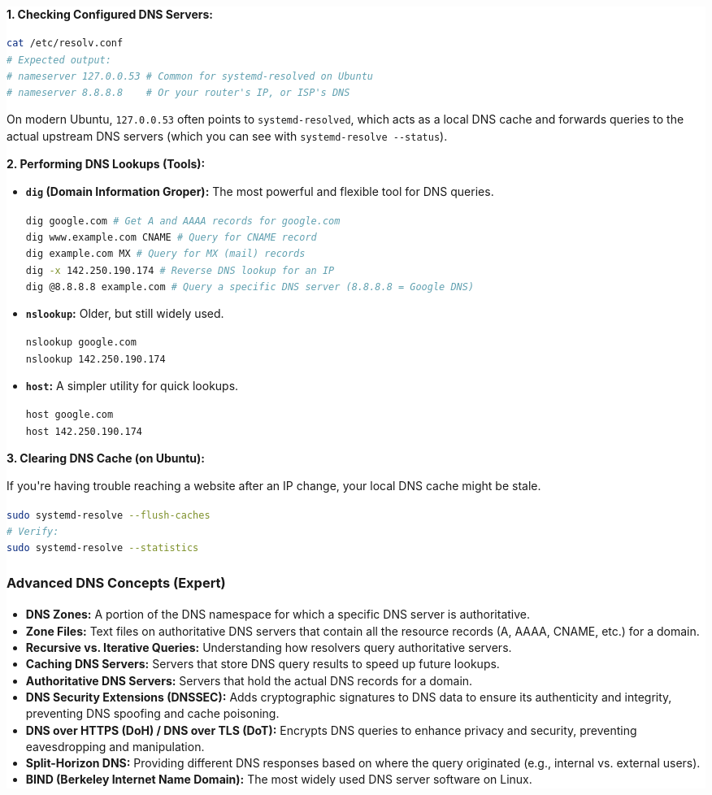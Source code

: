 **1. Checking Configured DNS Servers:**

```bash
cat /etc/resolv.conf
# Expected output:
# nameserver 127.0.0.53 # Common for systemd-resolved on Ubuntu
# nameserver 8.8.8.8    # Or your router's IP, or ISP's DNS
```

On modern Ubuntu, `127.0.0.53` often points to `systemd-resolved`, which acts as a local DNS cache and forwards queries to the actual upstream DNS servers (which you can see with `systemd-resolve --status`).

**2. Performing DNS Lookups (Tools):**

  * **`dig` (Domain Information Groper):** The most powerful and flexible tool for DNS queries.

    ```bash
    dig google.com # Get A and AAAA records for google.com
    dig www.example.com CNAME # Query for CNAME record
    dig example.com MX # Query for MX (mail) records
    dig -x 142.250.190.174 # Reverse DNS lookup for an IP
    dig @8.8.8.8 example.com # Query a specific DNS server (8.8.8.8 = Google DNS)
    ```

  * **`nslookup`:** Older, but still widely used.

    ```bash
    nslookup google.com
    nslookup 142.250.190.174
    ```

  * **`host`:** A simpler utility for quick lookups.

    ```bash
    host google.com
    host 142.250.190.174
    ```

**3. Clearing DNS Cache (on Ubuntu):**

If you're having trouble reaching a website after an IP change, your local DNS cache might be stale.

```bash
sudo systemd-resolve --flush-caches
# Verify:
sudo systemd-resolve --statistics
```

### Advanced DNS Concepts (Expert)

  * **DNS Zones:** A portion of the DNS namespace for which a specific DNS server is authoritative.
  * **Zone Files:** Text files on authoritative DNS servers that contain all the resource records (A, AAAA, CNAME, etc.) for a domain.
  * **Recursive vs. Iterative Queries:** Understanding how resolvers query authoritative servers.
  * **Caching DNS Servers:** Servers that store DNS query results to speed up future lookups.
  * **Authoritative DNS Servers:** Servers that hold the actual DNS records for a domain.
  * **DNS Security Extensions (DNSSEC):** Adds cryptographic signatures to DNS data to ensure its authenticity and integrity, preventing DNS spoofing and cache poisoning.
  * **DNS over HTTPS (DoH) / DNS over TLS (DoT):** Encrypts DNS queries to enhance privacy and security, preventing eavesdropping and manipulation.
  * **Split-Horizon DNS:** Providing different DNS responses based on where the query originated (e.g., internal vs. external users).
  * **BIND (Berkeley Internet Name Domain):** The most widely used DNS server software on Linux.

